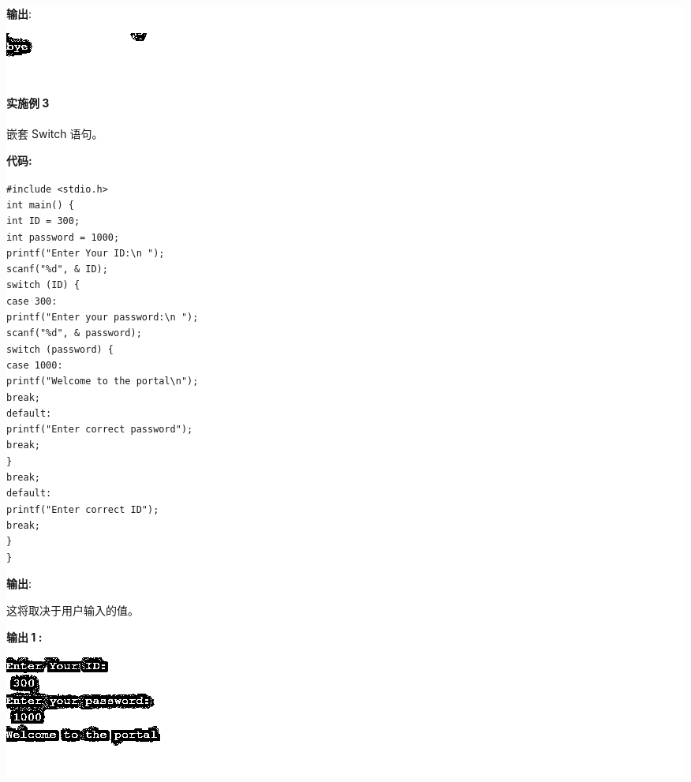 **输出**:

![Switch Statement in C-3](img/e1919f04ab159a643fd89b3ed84d20b3.png)



#### 实施例 3

嵌套 Switch 语句。

**代码:**

```
#include <stdio.h>
int main() {
int ID = 300;
int password = 1000;
printf("Enter Your ID:\n ");
scanf("%d", & ID);
switch (ID) {
case 300:
printf("Enter your password:\n ");
scanf("%d", & password);
switch (password) {
case 1000:
printf("Welcome to the portal\n");
break;
default:
printf("Enter correct password");
break;
}
break;
default:
printf("Enter correct ID");
break;
}
}
```

**输出**:

这将取决于用户输入的值。

**输出 1 :**

![Nested](img/07b54587923e223337a9154ebcb383e9.png)
